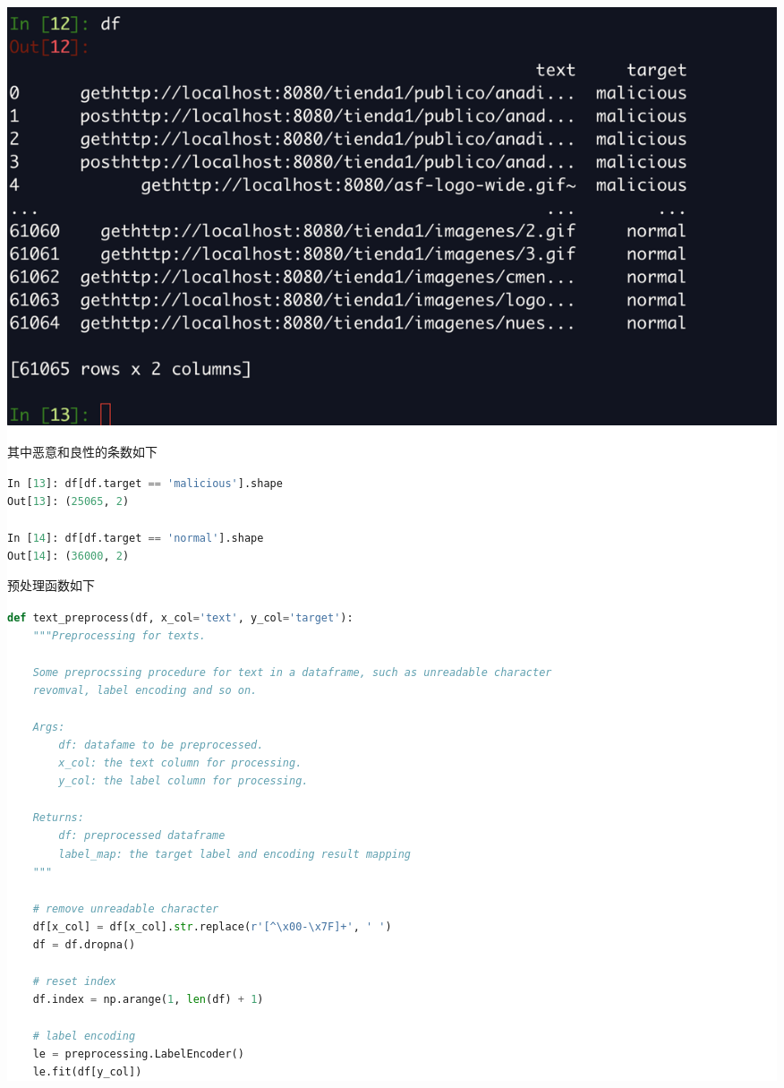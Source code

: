 ![upload successful](/images/pasted-240.png)

其中恶意和良性的条数如下

```python
In [13]: df[df.target == 'malicious'].shape
Out[13]: (25065, 2)

In [14]: df[df.target == 'normal'].shape
Out[14]: (36000, 2)
```



预处理函数如下

```python
def text_preprocess(df, x_col='text', y_col='target'):
    """Preprocessing for texts.

    Some preprocssing procedure for text in a dataframe, such as unreadable character
    revomval, label encoding and so on.

    Args:
        df: datafame to be preprocessed.
        x_col: the text column for processing.
        y_col: the label column for processing.

    Returns:
        df: preprocessed dataframe
        label_map: the target label and encoding result mapping
    """

    # remove unreadable character
    df[x_col] = df[x_col].str.replace(r'[^\x00-\x7F]+', ' ')
    df = df.dropna()

    # reset index
    df.index = np.arange(1, len(df) + 1)

    # label encoding
    le = preprocessing.LabelEncoder()
    le.fit(df[y_col])
```
